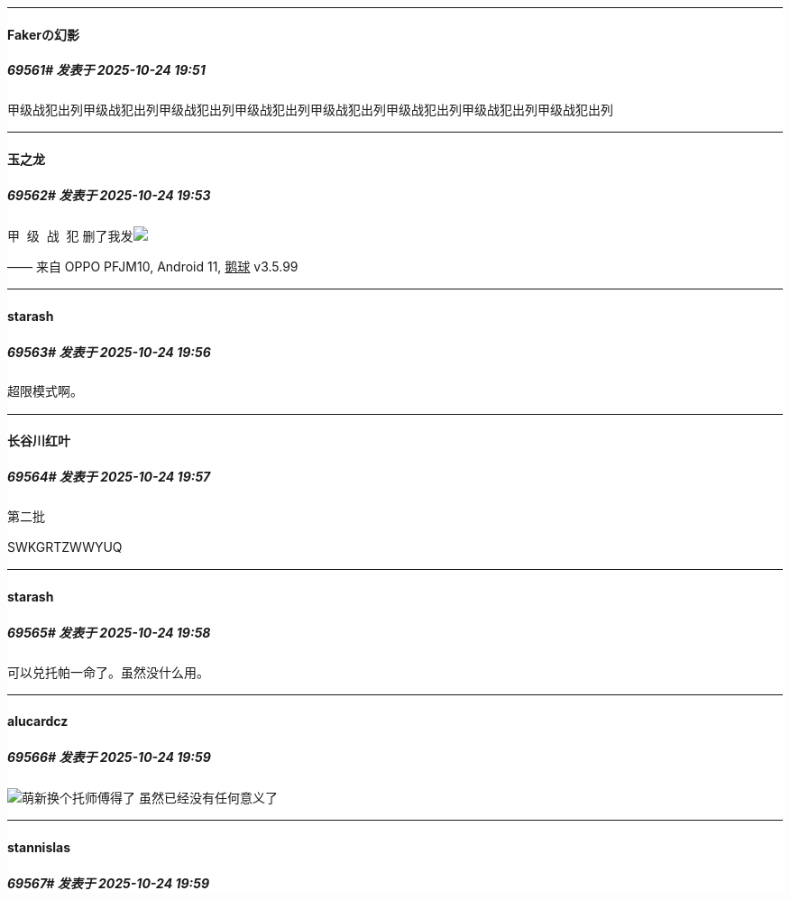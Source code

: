 ﻿
*****

####  Fakerの幻影  
##### 69561#       发表于 2025-10-24 19:51

甲级战犯出列甲级战犯出列甲级战犯出列甲级战犯出列甲级战犯出列甲级战犯出列甲级战犯出列甲级战犯出列

*****

####  玉之龙  
##### 69562#       发表于 2025-10-24 19:53

甲  级  战  犯
删了我发<img src="https://static.stage1st.com/image/smiley/face2017/067.png" referrerpolicy="no-referrer">

—— 来自 OPPO PFJM10, Android 11, [鹅球](https://www.pgyer.com/GcUxKd4w) v3.5.99


*****

####  starash  
##### 69563#       发表于 2025-10-24 19:56

超限模式啊。

*****

####  长谷川红叶  
##### 69564#       发表于 2025-10-24 19:57

第二批

SWKGRTZWWYUQ


*****

####  starash  
##### 69565#       发表于 2025-10-24 19:58

可以兑托帕一命了。虽然没什么用。

*****

####  alucardcz  
##### 69566#       发表于 2025-10-24 19:59

<img src="https://static.stage1st.com/image/smiley/face2017/067.png" referrerpolicy="no-referrer">萌新换个托师傅得了 虽然已经没有任何意义了

*****

####  stannislas  
##### 69567#       发表于 2025-10-24 19:59
